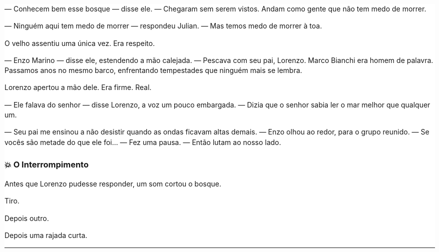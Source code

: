 — Conhecem bem esse bosque — disse ele. — Chegaram sem serem vistos. Andam como gente que não tem medo de morrer.

— Ninguém aqui tem medo de morrer — respondeu Julian. — Mas temos medo de morrer à toa.

O velho assentiu uma única vez. Era respeito.

— Enzo Marino — disse ele, estendendo a mão calejada. — Pescava com seu pai, Lorenzo. Marco Bianchi era homem de palavra. Passamos anos no mesmo barco, enfrentando tempestades que ninguém mais se lembra.

Lorenzo apertou a mão dele. Era firme. Real.

— Ele falava do senhor — disse Lorenzo, a voz um pouco embargada. — Dizia que o senhor sabia ler o mar melhor que qualquer um.

— Seu pai me ensinou a não desistir quando as ondas ficavam altas demais. — Enzo olhou ao redor, para o grupo reunido. — Se vocês são metade do que ele foi... — Fez uma pausa. — Então lutam ao nosso lado.

### 💥 **O Interrompimento**

Antes que Lorenzo pudesse responder, um som cortou o bosque.

Tiro.

Depois outro.

Depois uma rajada curta.

---
